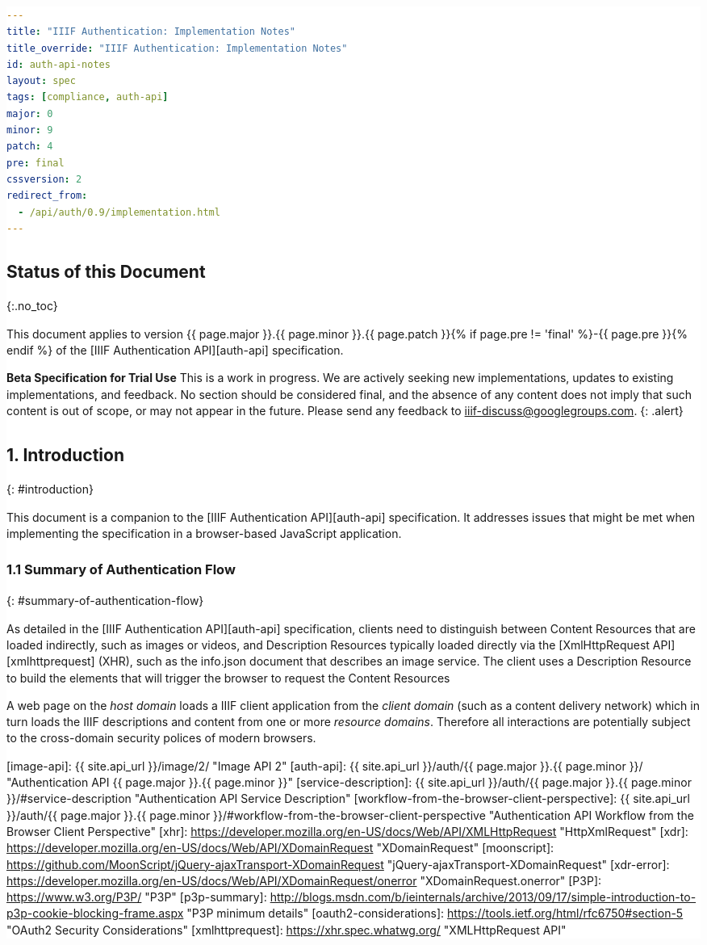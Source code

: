 ```yaml
---
title: "IIIF Authentication: Implementation Notes"
title_override: "IIIF Authentication: Implementation Notes"
id: auth-api-notes
layout: spec
tags: [compliance, auth-api]
major: 0
minor: 9
patch: 4
pre: final
cssversion: 2
redirect_from:
  - /api/auth/0.9/implementation.html
---
```


## Status of this Document
{:.no_toc}

This document applies to version {{ page.major }}.{{ page.minor }}.{{ page.patch }}{% if page.pre != 'final' %}-{{ page.pre }}{% endif %} of the [IIIF Authentication API][auth-api] specification.

__Beta Specification for Trial Use__
This is a work in progress. We are actively seeking new implementations, updates to existing implementations, and feedback. No section should be considered final, and the absence of any content does not imply that such content is out of scope, or may not appear in the future.  Please send any feedback to [iiif-discuss@googlegroups.com][iiif-discuss].
{: .alert}


## 1. Introduction
{: #introduction}

This document is a companion to the [IIIF Authentication API][auth-api]  specification. It addresses issues that might be met when implementing the specification in a browser-based JavaScript application.

### 1.1 Summary of Authentication Flow
{: #summary-of-authentication-flow}

As detailed in the [IIIF Authentication API][auth-api] specification, clients need to distinguish between Content Resources that are loaded indirectly, such as images or videos, and Description Resources typically loaded directly via the [XmlHttpRequest API][xmlhttprequest] (XHR), such as the info.json document that describes an image service. The client uses a Description Resource to build the elements that will trigger the browser to request the Content Resources

A web page on the *host domain* loads a IIIF client application from the *client domain* (such as a content delivery network) which in turn loads the IIIF descriptions and content from one or more *resource domains*. Therefore all interactions are potentially subject to the cross-domain security polices of modern browsers.


[iiif-discuss]: mailto:iiif-discuss@googlegroups.com "Email Discussion List"
[image-api]: {{ site.api_url }}/image/2/ "Image API 2"
[auth-api]: {{ site.api_url }}/auth/{{ page.major }}.{{ page.minor }}/ "Authentication API {{ page.major }}.{{ page.minor }}"
[service-description]: {{ site.api_url }}/auth/{{ page.major }}.{{ page.minor }}/#service-description "Authentication API Service Description"
[workflow-from-the-browser-client-perspective]: {{ site.api_url }}/auth/{{ page.major }}.{{ page.minor }}/#workflow-from-the-browser-client-perspective "Authentication API Workflow from the Browser Client Perspective"
[xhr]: https://developer.mozilla.org/en-US/docs/Web/API/XMLHttpRequest "HttpXmlRequest"
[xdr]: https://developer.mozilla.org/en-US/docs/Web/API/XDomainRequest "XDomainRequest"
[moonscript]: https://github.com/MoonScript/jQuery-ajaxTransport-XDomainRequest "jQuery-ajaxTransport-XDomainRequest"
[xdr-error]: https://developer.mozilla.org/en-US/docs/Web/API/XDomainRequest/onerror "XDomainRequest.onerror"
[P3P]: https://www.w3.org/P3P/ "P3P"
[p3p-summary]: http://blogs.msdn.com/b/ieinternals/archive/2013/09/17/simple-introduction-to-p3p-cookie-blocking-frame.aspx "P3P minimum details"
[oauth2-considerations]: https://tools.ietf.org/html/rfc6750#section-5 "OAuth2 Security Considerations"
[xmlhttprequest]: https://xhr.spec.whatwg.org/ "XMLHttpRequest API"